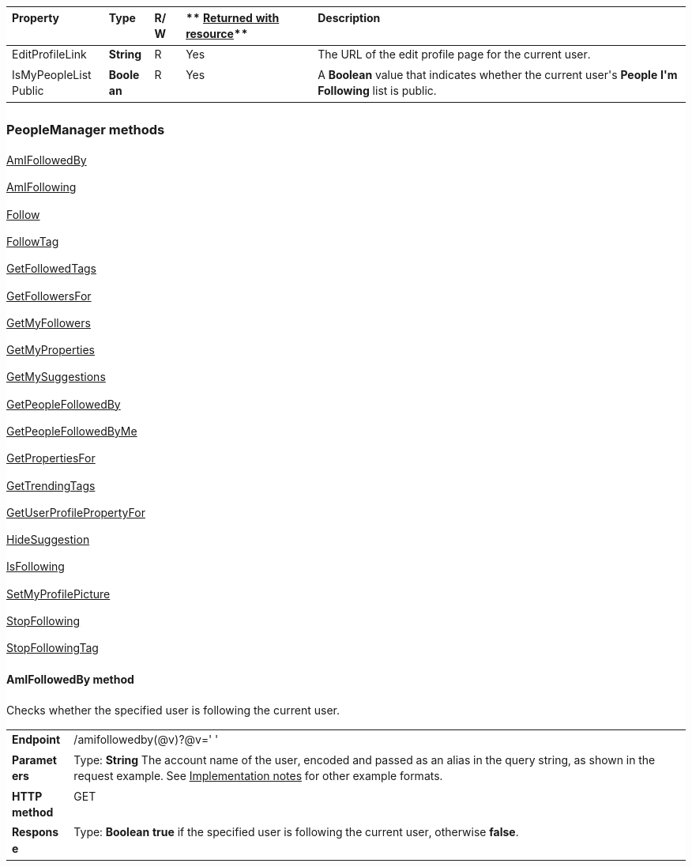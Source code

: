 

|**Property**|**Type**|**R/W**|** [Returned with resource](http://msdn.microsoft.com/library/complete-basic-operations-using-sharepoint-2013-rest-endpoints%28Office.15%29.aspx#NavigationProperties)**|**Description**|
|:-----|:-----|:-----|:-----|:-----|
|EditProfileLink|**String**|R|Yes|The URL of the edit profile page for the current user.|
|IsMyPeopleListPublic|**Boolean**|R|Yes|A  **Boolean** value that indicates whether the current user's **People I'm Following** list is public.|

### PeopleManager methods
<a name="bk_PeopleManagerMethods"> </a>

 [AmIFollowedBy](user-profiles-rest-api-reference.md#bk_PeopleManagerAmIFollowedBy)
 
 [AmIFollowing](user-profiles-rest-api-reference.md#bk_PeopleManagerAmIFollowing)
 
 [Follow](user-profiles-rest-api-reference.md#bk_PeopleManagerFollow)
 
 [FollowTag](user-profiles-rest-api-reference.md#bk_PeopleManagerFollowTag)
 
 [GetFollowedTags](user-profiles-rest-api-reference.md#bk_PeopleManagerGetFollowedTags)
 
 [GetFollowersFor](user-profiles-rest-api-reference.md#bk_PeopleManagerGetFollowedTags)
 
 [GetMyFollowers](user-profiles-rest-api-reference.md#bk_PeopleManagerGetMyFollowers)
 
 [GetMyProperties](user-profiles-rest-api-reference.md#bk_PeopleManagerGetMyProperties)
 
 [GetMySuggestions](user-profiles-rest-api-reference.md#bk_PeopleManagerGetMySuggestions)
 
 [GetPeopleFollowedBy](user-profiles-rest-api-reference.md#bk_PeopleManagerGetPeopleFollowedBy)
 
 [GetPeopleFollowedByMe](user-profiles-rest-api-reference.md#bk_PeopleManagerGetPeopleFollowedByMe)
 
 [GetPropertiesFor](user-profiles-rest-api-reference.md#bk_PeopleManagerGetPropertiesFor)
 
 [GetTrendingTags](user-profiles-rest-api-reference.md#bk_PeopleManagerGetTrendingTags)
 
 [GetUserProfilePropertyFor](user-profiles-rest-api-reference.md#bk_PeopleManagerGetUserProfilePropertyFor)
 
 [HideSuggestion](user-profiles-rest-api-reference.md#bk_PeopleManagerHideSuggestion)
 
 [IsFollowing](user-profiles-rest-api-reference.md#bk_PeopleManagerIsFollowing)
 
 [SetMyProfilePicture](user-profiles-rest-api-reference.md#bk_PeopleManagerSetMyProfilePicture)
 
 [StopFollowing](user-profiles-rest-api-reference.md#bk_PeopleManagerStopFollowing)
 
 [StopFollowingTag](user-profiles-rest-api-reference.md#bk_PeopleManagerStopFollowingTag)
 

 

#### AmIFollowedBy method
<a name="bk_PeopleManagerAmIFollowedBy"> </a>

Checks whether the specified user is following the current user.
 

 

|||
|:-----|:-----|
|**Endpoint**|/amifollowedby(@v)?@v=' _<account name>_'|
|**Parameters**|Type:  **String** The account name of the user, encoded and passed as an alias in the query string, as shown in the request example. See  [Implementation notes](user-profiles-rest-api-reference.md#bk_Notes) for other example formats.|
|**HTTP method**|GET|
|**Response**|Type:  **Boolean**  **true** if the specified user is following the current user, otherwise **false**.|
